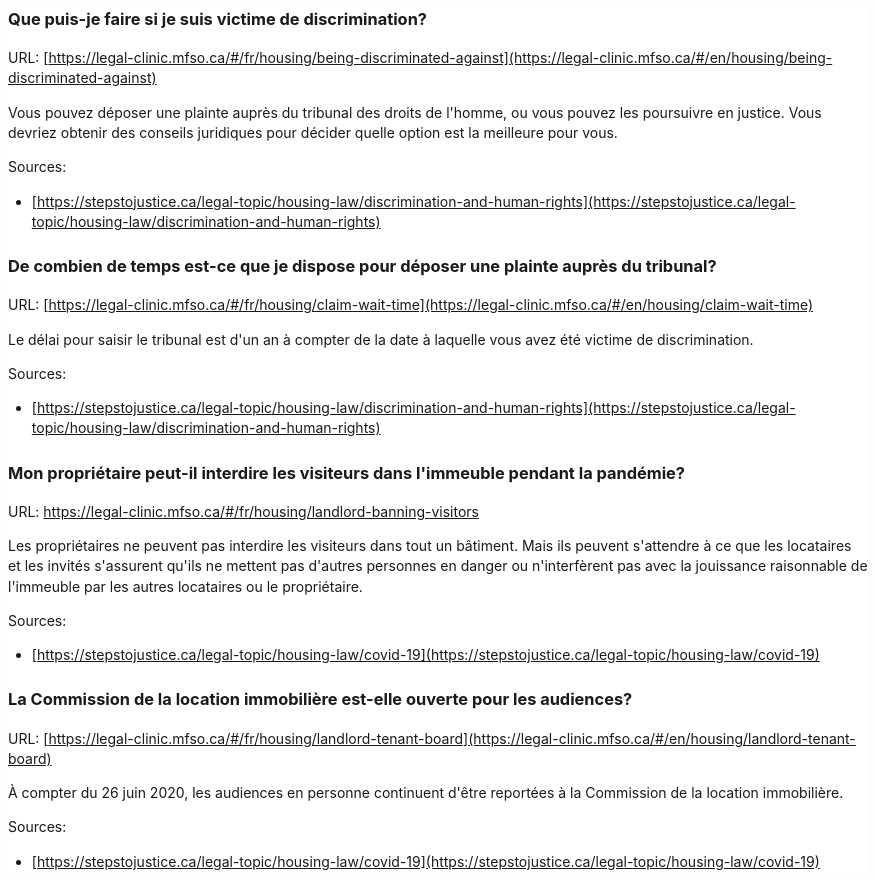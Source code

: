 ### Que puis-je faire si je suis victime de discrimination?

URL: [https://legal-clinic.mfso.ca/#/fr/housing/being-discriminated-against](https://legal-clinic.mfso.ca/#/en/housing/being-discriminated-against)

Vous pouvez déposer une plainte auprès du tribunal des droits de l'homme, ou vous pouvez les poursuivre en justice. Vous devriez obtenir des conseils juridiques pour décider quelle option est la meilleure pour vous.

Sources:

* [https://stepstojustice.ca/legal-topic/housing-law/discrimination-and-human-rights](https://stepstojustice.ca/legal-topic/housing-law/discrimination-and-human-rights)

### De combien de temps est-ce que je dispose pour déposer une plainte auprès du tribunal?

URL: [https://legal-clinic.mfso.ca/#/fr/housing/claim-wait-time](https://legal-clinic.mfso.ca/#/en/housing/claim-wait-time)

Le délai pour saisir le tribunal est d'un an à compter de la date à laquelle vous avez été victime de discrimination.

Sources:

* [https://stepstojustice.ca/legal-topic/housing-law/discrimination-and-human-rights](https://stepstojustice.ca/legal-topic/housing-law/discrimination-and-human-rights)

### Mon propriétaire peut-il interdire les visiteurs dans l'immeuble pendant la pandémie?

URL: https://legal-clinic.mfso.ca/#/fr/housing/landlord-banning-visitors

Les propriétaires ne peuvent pas interdire les visiteurs dans tout un bâtiment. Mais ils peuvent s'attendre à ce que les locataires et les invités s'assurent qu'ils ne mettent pas d'autres personnes en danger ou n'interfèrent pas avec la jouissance raisonnable de l'immeuble par les autres locataires ou le propriétaire.

Sources:

* [https://stepstojustice.ca/legal-topic/housing-law/covid-19](https://stepstojustice.ca/legal-topic/housing-law/covid-19)

### La Commission de la location immobilière est-elle ouverte pour les audiences?

URL: [https://legal-clinic.mfso.ca/#/fr/housing/landlord-tenant-board](https://legal-clinic.mfso.ca/#/en/housing/landlord-tenant-board)

À compter du 26 juin 2020, les audiences en personne continuent d'être reportées à la Commission de la location immobilière.

Sources:

* [https://stepstojustice.ca/legal-topic/housing-law/covid-19](https://stepstojustice.ca/legal-topic/housing-law/covid-19)
